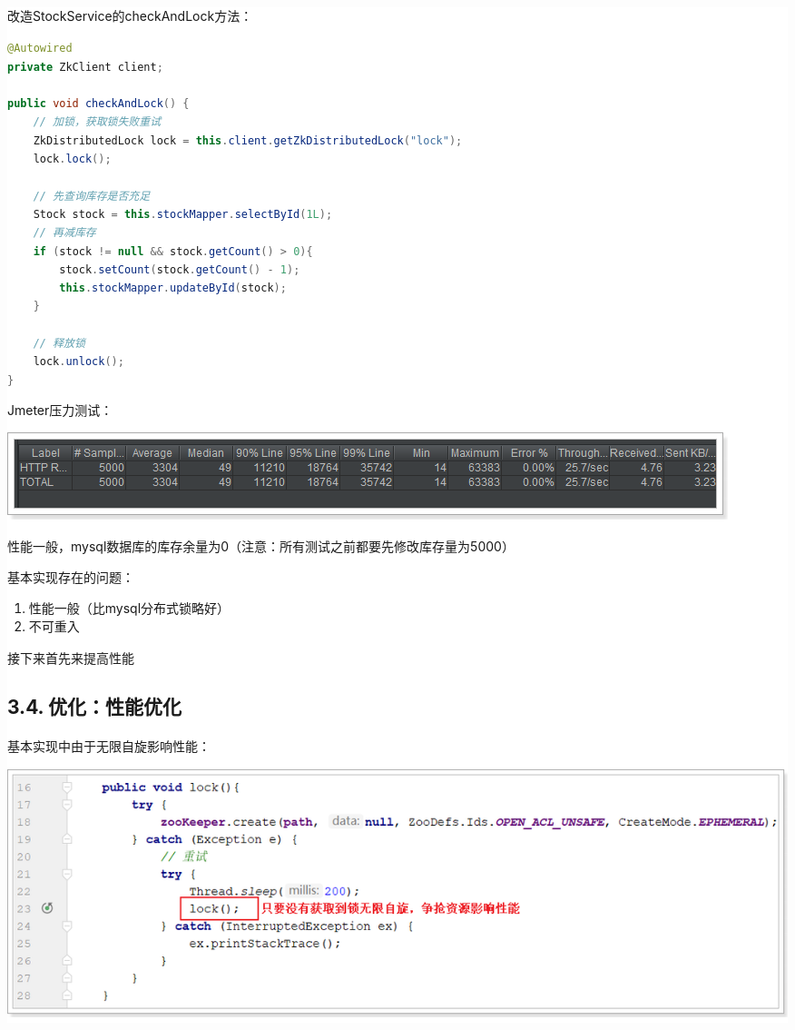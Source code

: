 

改造StockService的checkAndLock方法：

```java
@Autowired
private ZkClient client;

public void checkAndLock() {
    // 加锁，获取锁失败重试
    ZkDistributedLock lock = this.client.getZkDistributedLock("lock");
    lock.lock();

    // 先查询库存是否充足
    Stock stock = this.stockMapper.selectById(1L);
    // 再减库存
    if (stock != null && stock.getCount() > 0){
        stock.setCount(stock.getCount() - 1);
        this.stockMapper.updateById(stock);
    }

    // 释放锁
    lock.unlock();
}
```



Jmeter压力测试：

![1607046072239](assets/1607046072239.png)

性能一般，mysql数据库的库存余量为0（注意：所有测试之前都要先修改库存量为5000）



基本实现存在的问题：

1. 性能一般（比mysql分布式锁略好）
2. 不可重入

接下来首先来提高性能



## 3.4. 优化：性能优化

基本实现中由于无限自旋影响性能：

![1607048160051](assets/1607048160051.png)
